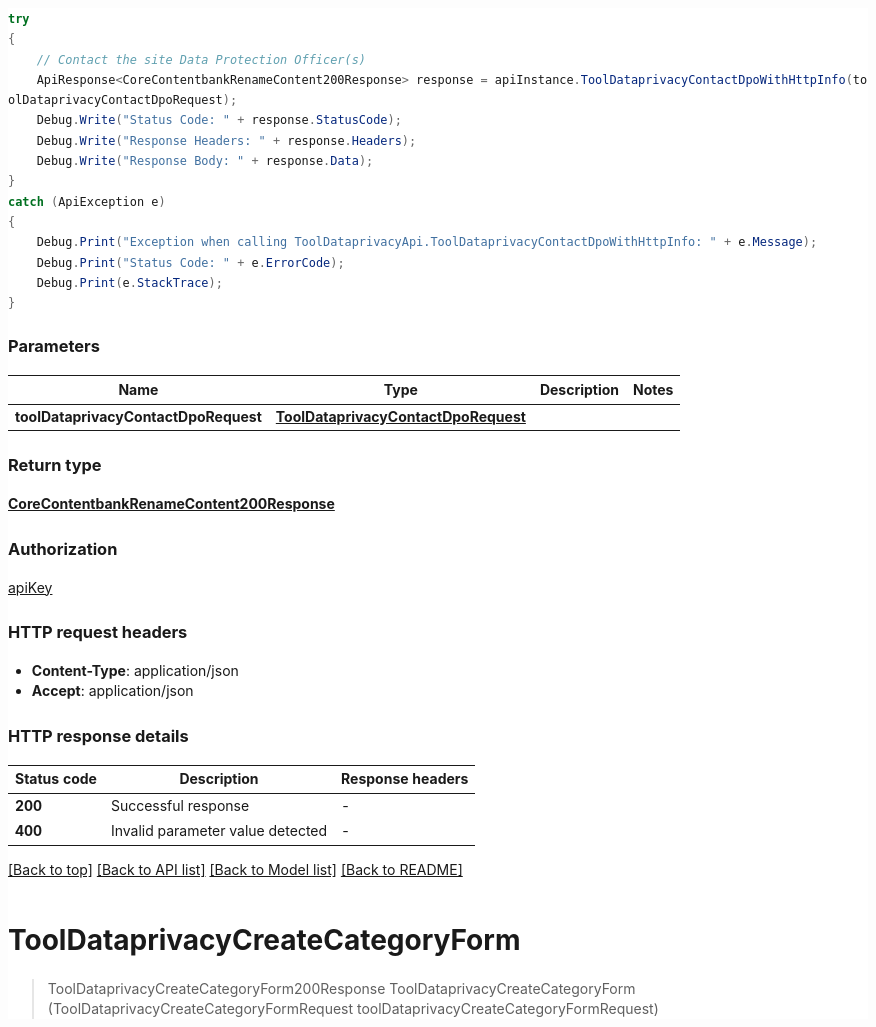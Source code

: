 ```csharp
try
{
    // Contact the site Data Protection Officer(s)
    ApiResponse<CoreContentbankRenameContent200Response> response = apiInstance.ToolDataprivacyContactDpoWithHttpInfo(toolDataprivacyContactDpoRequest);
    Debug.Write("Status Code: " + response.StatusCode);
    Debug.Write("Response Headers: " + response.Headers);
    Debug.Write("Response Body: " + response.Data);
}
catch (ApiException e)
{
    Debug.Print("Exception when calling ToolDataprivacyApi.ToolDataprivacyContactDpoWithHttpInfo: " + e.Message);
    Debug.Print("Status Code: " + e.ErrorCode);
    Debug.Print(e.StackTrace);
}
```

### Parameters

| Name | Type | Description | Notes |
|------|------|-------------|-------|
| **toolDataprivacyContactDpoRequest** | [**ToolDataprivacyContactDpoRequest**](ToolDataprivacyContactDpoRequest.md) |  |  |

### Return type

[**CoreContentbankRenameContent200Response**](CoreContentbankRenameContent200Response.md)

### Authorization

[apiKey](../README.md#apiKey)

### HTTP request headers

 - **Content-Type**: application/json
 - **Accept**: application/json


### HTTP response details
| Status code | Description | Response headers |
|-------------|-------------|------------------|
| **200** | Successful response |  -  |
| **400** | Invalid parameter value detected |  -  |

[[Back to top]](#) [[Back to API list]](../README.md#documentation-for-api-endpoints) [[Back to Model list]](../README.md#documentation-for-models) [[Back to README]](../README.md)

<a id="tooldataprivacycreatecategoryform"></a>
# **ToolDataprivacyCreateCategoryForm**
> ToolDataprivacyCreateCategoryForm200Response ToolDataprivacyCreateCategoryForm (ToolDataprivacyCreateCategoryFormRequest toolDataprivacyCreateCategoryFormRequest)
